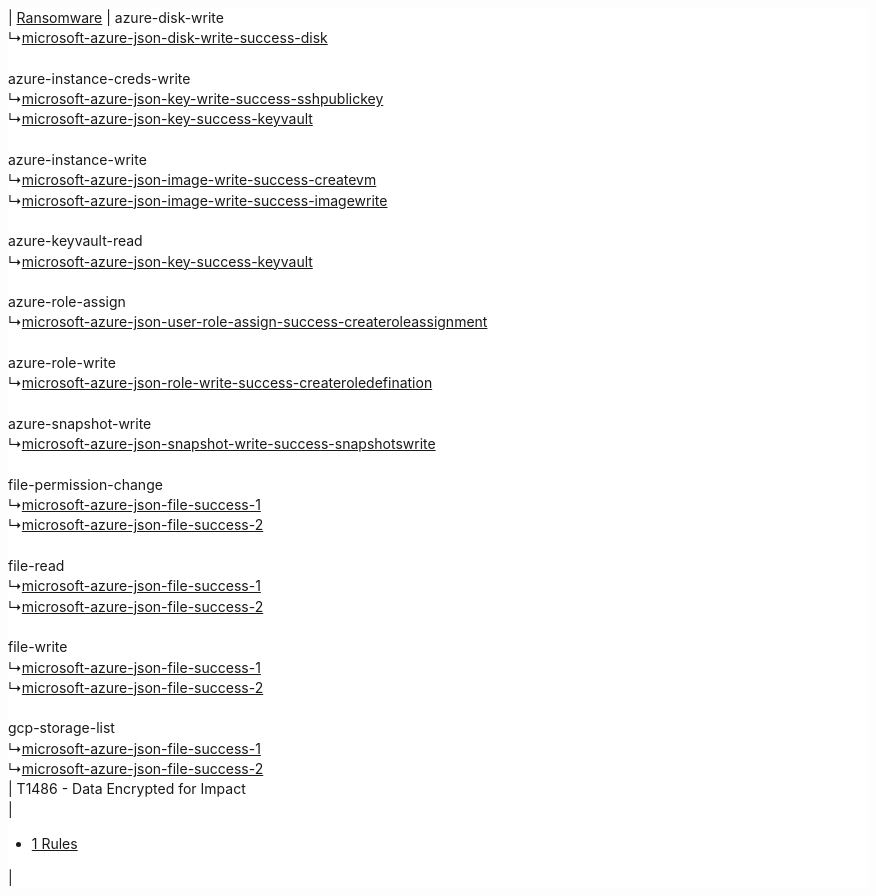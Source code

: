 |          [Ransomware](../../../UseCases/uc_ransomware.md)          |  azure-disk-write<br> ↳[microsoft-azure-json-disk-write-success-disk](Ps/pC_microsoftazurejsondiskwritesuccessdisk.md)<br><br> azure-instance-creds-write<br> ↳[microsoft-azure-json-key-write-success-sshpublickey](Ps/pC_microsoftazurejsonkeywritesuccesssshpublickey.md)<br> ↳[microsoft-azure-json-key-success-keyvault](Ps/pC_microsoftazurejsonkeysuccesskeyvault.md)<br><br> azure-instance-write<br> ↳[microsoft-azure-json-image-write-success-createvm](Ps/pC_microsoftazurejsonimagewritesuccesscreatevm.md)<br> ↳[microsoft-azure-json-image-write-success-imagewrite](Ps/pC_microsoftazurejsonimagewritesuccessimagewrite.md)<br><br> azure-keyvault-read<br> ↳[microsoft-azure-json-key-success-keyvault](Ps/pC_microsoftazurejsonkeysuccesskeyvault.md)<br><br> azure-role-assign<br> ↳[microsoft-azure-json-user-role-assign-success-createroleassignment](Ps/pC_microsoftazurejsonuserroleassignsuccesscreateroleassignment.md)<br><br> azure-role-write<br> ↳[microsoft-azure-json-role-write-success-createroledefination](Ps/pC_microsoftazurejsonrolewritesuccesscreateroledefination.md)<br><br> azure-snapshot-write<br> ↳[microsoft-azure-json-snapshot-write-success-snapshotswrite](Ps/pC_microsoftazurejsonsnapshotwritesuccesssnapshotswrite.md)<br><br> file-permission-change<br> ↳[microsoft-azure-json-file-success-1](Ps/pC_microsoftazurejsonfilesuccess1.md)<br> ↳[microsoft-azure-json-file-success-2](Ps/pC_microsoftazurejsonfilesuccess2.md)<br><br> file-read<br> ↳[microsoft-azure-json-file-success-1](Ps/pC_microsoftazurejsonfilesuccess1.md)<br> ↳[microsoft-azure-json-file-success-2](Ps/pC_microsoftazurejsonfilesuccess2.md)<br><br> file-write<br> ↳[microsoft-azure-json-file-success-1](Ps/pC_microsoftazurejsonfilesuccess1.md)<br> ↳[microsoft-azure-json-file-success-2](Ps/pC_microsoftazurejsonfilesuccess2.md)<br><br> gcp-storage-list<br> ↳[microsoft-azure-json-file-success-1](Ps/pC_microsoftazurejsonfilesuccess1.md)<br> ↳[microsoft-azure-json-file-success-2](Ps/pC_microsoftazurejsonfilesuccess2.md)<br> | T1486 - Data Encrypted for Impact<br>    | [<ul><li>1 Rules</li></ul>](RM/r_m_microsoft_microsoft_azure_Ransomware.md)    |